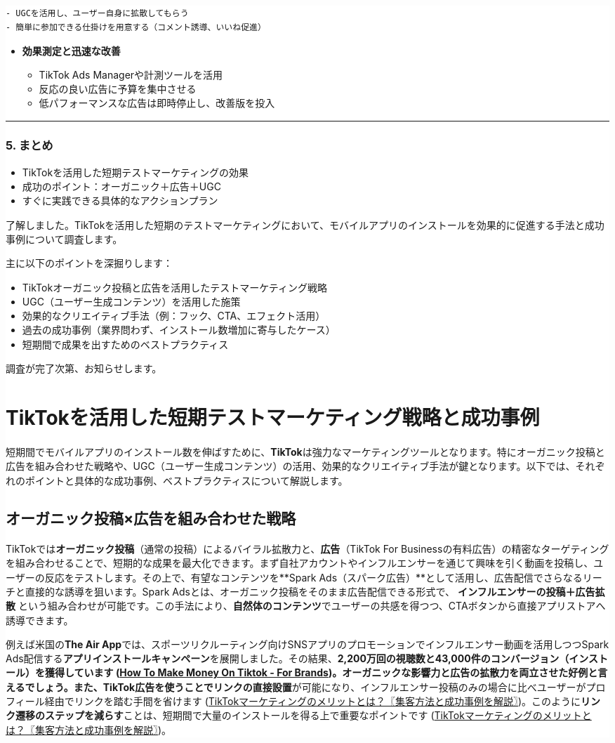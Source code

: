     - UGCを活用し、ユーザー自身に拡散してもらう
    - 簡単に参加できる仕掛けを用意する（コメント誘導、いいね促進）
- **効果測定と迅速な改善**
    
    - TikTok Ads Managerや計測ツールを活用
    - 反応の良い広告に予算を集中させる
    - 低パフォーマンスな広告は即時停止し、改善版を投入

---

### **5. まとめ**

- TikTokを活用した短期テストマーケティングの効果
- 成功のポイント：オーガニック＋広告＋UGC
- すぐに実践できる具体的なアクションプラン

了解しました。TikTokを活用した短期のテストマーケティングにおいて、モバイルアプリのインストールを効果的に促進する手法と成功事例について調査します。

主に以下のポイントを深掘りします：

- TikTokオーガニック投稿と広告を活用したテストマーケティング戦略
- UGC（ユーザー生成コンテンツ）を活用した施策
- 効果的なクリエイティブ手法（例：フック、CTA、エフェクト活用）
- 過去の成功事例（業界問わず、インストール数増加に寄与したケース）
- 短期間で成果を出すためのベストプラクティス

調査が完了次第、お知らせします。

# TikTokを活用した短期テストマーケティング戦略と成功事例

短期間でモバイルアプリのインストール数を伸ばすために、**TikTok**は強力なマーケティングツールとなります。特にオーガニック投稿と広告を組み合わせた戦略や、UGC（ユーザー生成コンテンツ）の活用、効果的なクリエイティブ手法が鍵となります。以下では、それぞれのポイントと具体的な成功事例、ベストプラクティスについて解説します。

## オーガニック投稿×広告を組み合わせた戦略

TikTokでは**オーガニック投稿**（通常の投稿）によるバイラル拡散力と、**広告**（TikTok For Businessの有料広告）の精密なターゲティングを組み合わせることで、短期的な成果を最大化できます。まず自社アカウントやインフルエンサーを通じて興味を引く動画を投稿し、ユーザーの反応をテストします。その上で、有望なコンテンツを**Spark Ads（スパーク広告）**として活用し、広告配信でさらなるリーチと直接的な誘導を狙います。Spark Adsとは、オーガニック投稿をそのまま広告配信できる形式で、 **インフルエンサーの投稿＋広告拡散** という組み合わせが可能です。この手法により、**自然体のコンテンツ**でユーザーの共感を得つつ、CTAボタンから直接アプリストアへ誘導できます。

例えば米国の**The Air App**では、スポーツリクルーティング向けSNSアプリのプロモーションでインフルエンサー動画を活用しつつSpark Ads配信する**アプリインストールキャンペーン**を展開しました。その結果、**2,200万回の視聴数と43,000件のコンバージョン（インストール）**を獲得しています ([How To Make Money On Tiktok - For Brands](https://blog.sharelov.com/how-to-make-money-on-tiktok/#:~:text=For%20example%2C%20The%20Air%20App%2C,million%20views%20and%2043%2C000%20conversions))。オーガニックな影響力と広告の拡散力を両立させた好例と言えるでしょう。また、TikTok広告を使うことで**リンクの直接設置**が可能になり、インフルエンサー投稿のみの場合に比べユーザーがプロフィール経由でリンクを踏む手間を省けます ([TikTokマーケティングのメリットとは？〖集客方法と成功事例を解説〗](https://stock-sun.com/column/tiktok-marketing-2/#:~:text=%E6%9C%80%E5%B0%8F%E3%81%AE%E6%8A%95%E8%B3%87%E3%81%A7%E6%9C%80%E5%A4%A7%E3%81%AE%E8%AA%8D%E7%9F%A5%E6%8B%A1%E5%A4%A7%E3%82%92%E9%81%94%E6%88%90%E3%81%99%E3%82%8B%E6%88%A6%E7%95%A5%E3%82%92%E9%81%B8%E3%81%B3%E3%80%81%E7%B5%90%E6%9E%9C%E7%9A%84%E3%81%ABCPI%E3%82%92200%E5%86%86%E7%A8%8B%E5%BA%A6%E3%81%AB%E4%BD%8E%E6%B8%9B%E3%81%99%E3%82%8B%E3%81%93%E3%81%A8%E3%81%8C%E3%81%A7%E3%81%8D%E3%81%BE%E3%81%97%E3%81%9F%E3%80%82))。このように**リンク遷移のステップを減らす**ことは、短期間で大量のインストールを得る上で重要なポイントです ([TikTokマーケティングのメリットとは？〖集客方法と成功事例を解説〗](https://stock-sun.com/column/tiktok-marketing-2/#:~:text=%E3%83%A6%E3%83%BC%E3%82%B6%E3%83%BC%E3%81%8C%E3%82%A2%E3%83%97%E3%83%AA%E3%82%92%E3%82%A4%E3%83%B3%E3%82%B9%E3%83%88%E3%83%BC%E3%83%AB%E3%81%99%E3%82%8B%E3%81%BE%E3%81%A7%E3%81%AE%E5%B7%A5%E7%A8%8B%E3%82%92%E6%B8%9B%E3%82%89%E3%81%97%E3%81%9F%E7%B5%90%E6%9E%9C%E3%80%81%E5%A4%A7%E9%87%8F%E3%81%AE%E3%82%A4%E3%83%B3%E3%82%B9%E3%83%88%E3%83%BC%E3%83%AB%E3%82%92%E7%8D%B2%E5%BE%97%E3%81%99%E3%82%8B%E3%81%93%E3%81%A8%E3%81%AB%E6%88%90%E5%8A%9F%E3%81%97%E3%81%BE%E3%81%97%E3%81%9F%E3%80%82))。
